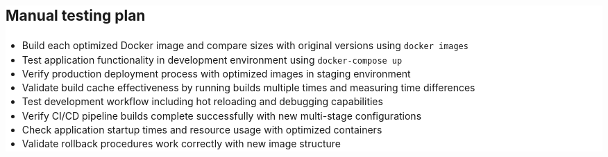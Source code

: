 ## Manual testing plan
- Build each optimized Docker image and compare sizes with original versions using `docker images`
- Test application functionality in development environment using `docker-compose up`
- Verify production deployment process with optimized images in staging environment
- Validate build cache effectiveness by running builds multiple times and measuring time differences
- Test development workflow including hot reloading and debugging capabilities
- Verify CI/CD pipeline builds complete successfully with new multi-stage configurations
- Check application startup times and resource usage with optimized containers
- Validate rollback procedures work correctly with new image structure